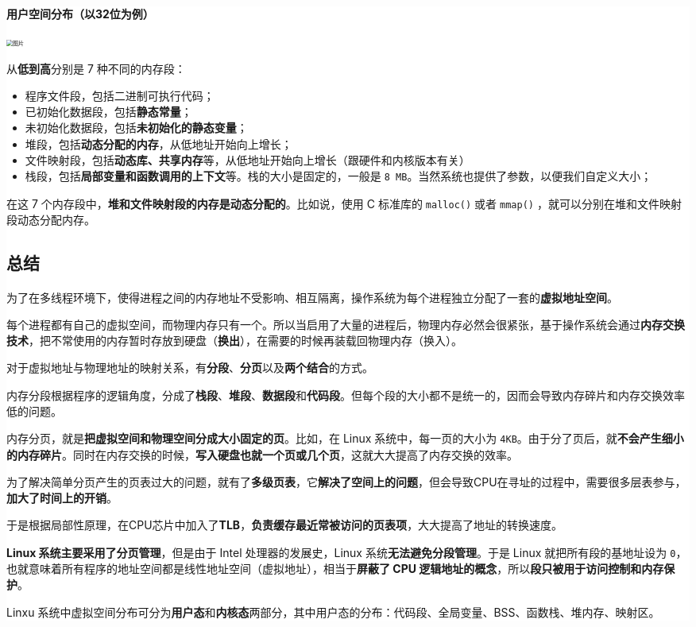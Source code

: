 

**用户空间分布（以32位为例）**

<img src="https://mmbiz.qpic.cn/mmbiz_png/J0g14CUwaZfVYxicDjAjl4nMxlmyJk7rkLicVe0iaPt3taOrowrLDwibhmGZsic0H8ic1Dv0Z3EMVtk80qzQOOib2CUew/640?wx_fmt=png&tp=webp&wxfrom=5&wx_lazy=1&wx_co=1" alt="图片" style="zoom:50%;" /> 

从**低到高**分别是 7 种不同的内存段：

- 程序文件段，包括二进制可执行代码；
- 已初始化数据段，包括**静态常量**；
- 未初始化数据段，包括**未初始化的静态变量**；
- 堆段，包括**动态分配的内存**，从低地址开始向上增长；
- 文件映射段，包括**动态库、共享内存**等，从低地址开始向上增长（跟硬件和内核版本有关）
- 栈段，包括**局部变量和函数调用的上下文**等。栈的大小是固定的，一般是 `8 MB`。当然系统也提供了参数，以便我们自定义大小；

在这 7 个内存段中，**堆和文件映射段的内存是动态分配的**。比如说，使用 C 标准库的 `malloc()` 或者 `mmap()` ，就可以分别在堆和文件映射段动态分配内存。



## 总结

为了在多线程环境下，使得进程之间的内存地址不受影响、相互隔离，操作系统为每个进程独立分配了一套的**虚拟地址空间**。

每个进程都有自己的虚拟空间，而物理内存只有一个。所以当启用了大量的进程后，物理内存必然会很紧张，基于操作系统会通过**内存交换技术**，把不常使用的内存暂时存放到硬盘（**换出**），在需要的时候再装载回物理内存（换入）。



对于虚拟地址与物理地址的映射关系，有**分段**、**分页**以及**两个结合**的方式。

内存分段根据程序的逻辑角度，分成了**栈段**、**堆段**、**数据段**和**代码段**。但每个段的大小都不是统一的，因而会导致内存碎片和内存交换效率低的问题。



内存分页，就是**把虚拟空间和物理空间分成大小固定的页**。比如，在 Linux 系统中，每一页的大小为 `4KB`。由于分了页后，就**不会产生细小的内存碎片**。同时在内存交换的时候，**写入硬盘也就一个页或几个页**，这就大大提高了内存交换的效率。

为了解决简单分页产生的页表过大的问题，就有了**多级页表**，它**解决了空间上的问题**，但会导致CPU在寻址的过程中，需要很多层表参与，**加大了时间上的开销**。

于是根据局部性原理，在CPU芯片中加入了**TLB**，**负责缓存最近常被访问的页表项**，大大提高了地址的转换速度。



**Linux 系统主要采用了分页管理**，但是由于 Intel 处理器的发展史，Linux 系统**无法避免分段管理**。于是 Linux 就把所有段的基地址设为 `0`，也就意味着所有程序的地址空间都是线性地址空间（虚拟地址），相当于**屏蔽了 CPU 逻辑地址的概念**，所以**段只被用于访问控制和内存保护**。

Linxu 系统中虚拟空间分布可分为**用户态**和**内核态**两部分，其中用户态的分布：代码段、全局变量、BSS、函数栈、堆内存、映射区。